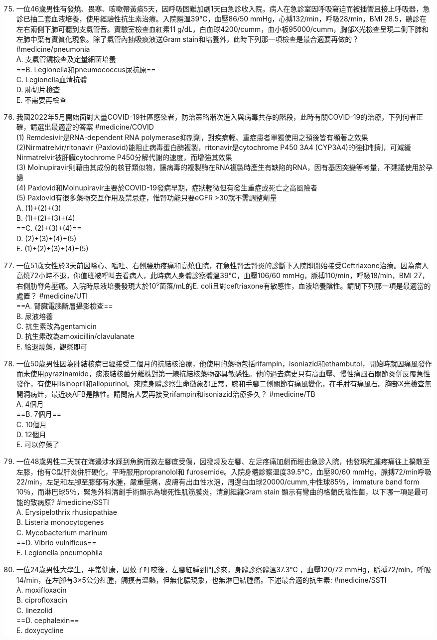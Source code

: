 75. 一位46歲男性有發燒、畏寒、咳嗽帶黃痰5天，因呼吸困難加劇1天由急診收入院。病人在急診室因呼吸窘迫而被插管且接上呼吸器，急診已抽二套血液培養，使用經驗性抗生素治療。入院體溫39℃，血壓86/50 mmHg，心搏132/min，呼吸28/min，BMI 28.5，聽診在左右兩側下肺可聽到支氣管音。實驗室檢查血紅素11 g/dL，白血球4200/cumm，血小板95000/cumm，胸部X光檢查呈現二側下肺和左肺中葉有實質化現象。除了氣管內抽吸痰液送Gram stain和培養外，此時下列那一項檢查是最合適要再做的？ #medicine/pneumonia   
A. 支氣管鏡檢查及定量細菌培養  
==B. Legionella和pneumococcus尿抗原==  
C. Legionella血清抗體  
D. 肺切片檢查  
E. 不需要再檢查  
  
76. 我國2022年5月開始面對大量COVID-19社區感染者，防治策略漸次進入與病毒共存的階段，此時有關COVID-19的治療，下列何者正確，請選出最適當的答案 #medicine/COVID   
    (1) Remdesivir是RNA-dependent RNA polymerase抑制劑，對疾病輕、重症患者單獨使用之預後皆有顯著之效果  
    (2)Nirmatrelvir/ritonavir (Paxlovid)能阻止病毒蛋白酶複製，ritonavir是cytochrome P450 3A4 (CYP3A4)的強抑制劑，可減緩Nirmatrelvir被肝臟cytochrome P450分解代謝的速度，而增強其效果  
    (3) Molnupiravir則藉由其成份的核苷類似物，讓病毒的複製酶在RNA複製時產生有缺陷的RNA，因有基因突變等考量，不建議使用於孕婦  
    (4) Paxlovid和Molnupiravir主要於COVID-19發病早期，症狀輕微但有發生重症或死亡之高風險者  
    (5) Paxlovid有很多藥物交互作用及禁忌症，惟腎功能只要eGFR >30就不需調整劑量  
A. (1)+(2)+(3)  
B. (1)+(2)+(3)+(4)  
==C. (2)+(3)+(4)==  
D. (2)+(3)+(4)+(5)  
E. (1)+(2)+(3)+(4)+(5)  
  
77. 一位51歲女性於3天前因噁心、嘔吐、右側腰肋疼痛和高燒住院，在急性腎盂腎炎的診斷下入院即開始接受Ceftriaxone治療。因為病人高燒72小時不退，你值班被呼叫去看病人，此時病人身體診察體溫39℃，血壓106/60 mmHg，脈搏110/min，呼吸18/min，BMI 27，右側肋脊角壓痛。入院時尿液培養發現大於10⁵菌落/mL的E. coli且對ceftriaxone有敏感性，血液培養陰性。請問下列那一項是最適當的處置？ #medicine/UTI   
==A. 腎臟電腦斷層攝影檢查==  
B. 尿液培養  
C. 抗生素改為gentamicin  
D. 抗生素改為amoxicillin/clavulanate  
E. 給退燒藥，觀察即可  
  
78. 一位50歲男性因為肺結核病已經接受二個月的抗結核治療，他使用的藥物包括rifampin，isoniazid和ethambutol，開始時就因痛風發作而未使用pyrazinamide，痰液結核菌分離株對第一線抗結核藥物都具敏感性。他的過去病史只有高血壓、慢性痛風石關節炎併反覆急性發作，有使用lisinopril和allopurinol。來院身體診察生命徵象都正常，膝和手腳二側關節有痛風變化，在手肘有痛風石。胸部X光檢查無開洞病灶，最近痰AFB是陰性。請問病人要再接受rifampin和isoniazid治療多久？ #medicine/TB   
A. 4個月  
==B. 7個月==  
C. 10個月  
D. 12個月  
E. 可以停藥了  
  
79. 一位48歲男性二天前在海邊涉水踩到魚鉤而致左腳底受傷，因發燒及左腳、左足疼痛加劇而經由急診入院，他發現紅腫疼痛往上擴散至左膝，他有C型肝炎併肝硬化，平時服用propranolol和 furosemide。入院身體診察溫度39.5℃，血壓90/60 mmHg，脈搏72/min呼吸22/min，左足和左腳至膝部有水腫，嚴重壓痛，皮膚有出血性水泡，周邊白血球20000/cumm,中性球85％，immature band form 10％，而淋巴球5％，緊急外科清創手術顯示為壞死性肌筋膜炎，清創組織Gram stain 顯示有彎曲的格蘭氏陰性菌，以下哪一項是最可能的致病原? #medicine/SSTI   
A. Erysipelothrix rhusiopathiae  
B. Listeria monocytogenes  
C. Mycobacterium marinum  
==D. Vibrio vulnificus==  
E. Legionella pneumophila  
  
80. 一位24歲男性大學生，平常健康，因蚊子叮咬後，左腳紅腫到門診來，身體診察體溫37.3℃ ，血壓120/72 mmHg，脈搏72/min，呼吸14/min，在左腳有3×5公分紅腫，觸摸有溫熱，但無化膿現象，也無淋巴結腫痛。下述最合適的抗生素: #medicine/SSTI   
A. moxifloxacin  
B. ciprofloxacin  
C. linezolid  
==D. cephalexin==  
E. doxycycline  
  